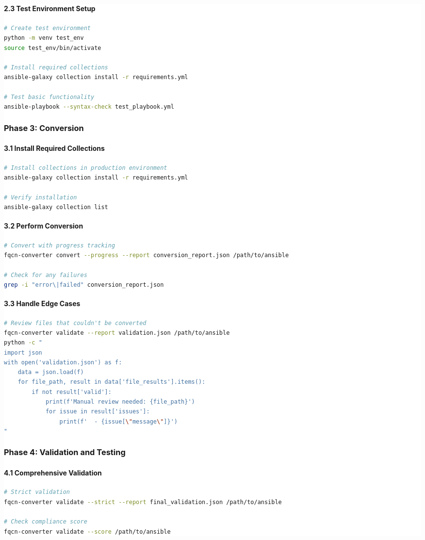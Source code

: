 #### 2.3 Test Environment Setup
```bash
# Create test environment
python -m venv test_env
source test_env/bin/activate

# Install required collections
ansible-galaxy collection install -r requirements.yml

# Test basic functionality
ansible-playbook --syntax-check test_playbook.yml
```

### Phase 3: Conversion

#### 3.1 Install Required Collections
```bash
# Install collections in production environment
ansible-galaxy collection install -r requirements.yml

# Verify installation
ansible-galaxy collection list
```

#### 3.2 Perform Conversion
```bash
# Convert with progress tracking
fqcn-converter convert --progress --report conversion_report.json /path/to/ansible

# Check for any failures
grep -i "error\|failed" conversion_report.json
```

#### 3.3 Handle Edge Cases
```bash
# Review files that couldn't be converted
fqcn-converter validate --report validation.json /path/to/ansible
python -c "
import json
with open('validation.json') as f:
    data = json.load(f)
    for file_path, result in data['file_results'].items():
        if not result['valid']:
            print(f'Manual review needed: {file_path}')
            for issue in result['issues']:
                print(f'  - {issue[\"message\"]}')
"
```

### Phase 4: Validation and Testing

#### 4.1 Comprehensive Validation
```bash
# Strict validation
fqcn-converter validate --strict --report final_validation.json /path/to/ansible

# Check compliance score
fqcn-converter validate --score /path/to/ansible
```
